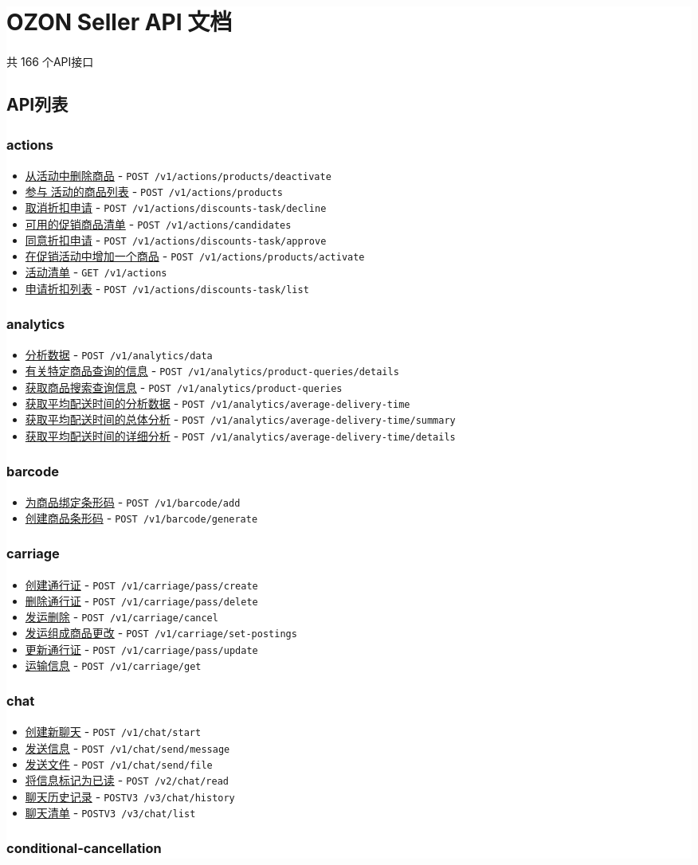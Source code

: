 # OZON Seller API 文档

共 166 个API接口

## API列表

### actions

- [从活动中删除商品](./从活动中删除商品.md) - `POST /v1/actions/products/deactivate`
- [参与 活动的商品列表](./参与 活动的商品列表.md) - `POST /v1/actions/products`
- [取消折扣申请](./取消折扣申请.md) - `POST /v1/actions/discounts-task/decline`
- [可用的促销商品清单](./可用的促销商品清单.md) - `POST /v1/actions/candidates`
- [同意折扣申请](./同意折扣申请.md) - `POST /v1/actions/discounts-task/approve`
- [在促销活动中增加一个商品](./在促销活动中增加一个商品.md) - `POST /v1/actions/products/activate`
- [活动清单](./活动清单.md) - `GET /v1/actions`
- [申请折扣列表](./申请折扣列表.md) - `POST /v1/actions/discounts-task/list`

### analytics

- [分析数据](./分析数据.md) - `POST /v1/analytics/data`
- [有关特定商品查询的信息](./有关特定商品查询的信息.md) - `POST /v1/analytics/product-queries/details`
- [获取商品搜索查询信息](./获取商品搜索查询信息.md) - `POST /v1/analytics/product-queries`
- [获取平均配送时间的分析数据](./获取平均配送时间的分析数据.md) - `POST /v1/analytics/average-delivery-time`
- [获取平均配送时间的总体分析](./获取平均配送时间的总体分析.md) - `POST /v1/analytics/average-delivery-time/summary`
- [获取平均配送时间的详细分析](./获取平均配送时间的详细分析.md) - `POST /v1/analytics/average-delivery-time/details`

### barcode

- [为商品绑定条形码](./为商品绑定条形码.md) - `POST /v1/barcode/add`
- [创建商品条形码](./创建商品条形码.md) - `POST /v1/barcode/generate`

### carriage

- [创建通行证](./创建通行证.md) - `POST /v1/carriage/pass/create`
- [删除通行证](./删除通行证.md) - `POST /v1/carriage/pass/delete`
- [发运删除](./发运删除.md) - `POST /v1/carriage/cancel`
- [发运组成商品更改](./发运组成商品更改.md) - `POST /v1/carriage/set-postings`
- [更新通行证](./更新通行证.md) - `POST /v1/carriage/pass/update`
- [运输信息](./运输信息.md) - `POST /v1/carriage/get`

### chat

- [创建新聊天](./创建新聊天.md) - `POST /v1/chat/start`
- [发送信息](./发送信息.md) - `POST /v1/chat/send/message`
- [发送文件](./发送文件.md) - `POST /v1/chat/send/file`
- [将信息标记为已读](./将信息标记为已读.md) - `POST /v2/chat/read`
- [聊天历史记录](./聊天历史记录.md) - `POSTV3 /v3/chat/history`
- [聊天清单](./聊天清单.md) - `POSTV3 /v3/chat/list`

### conditional-cancellation
